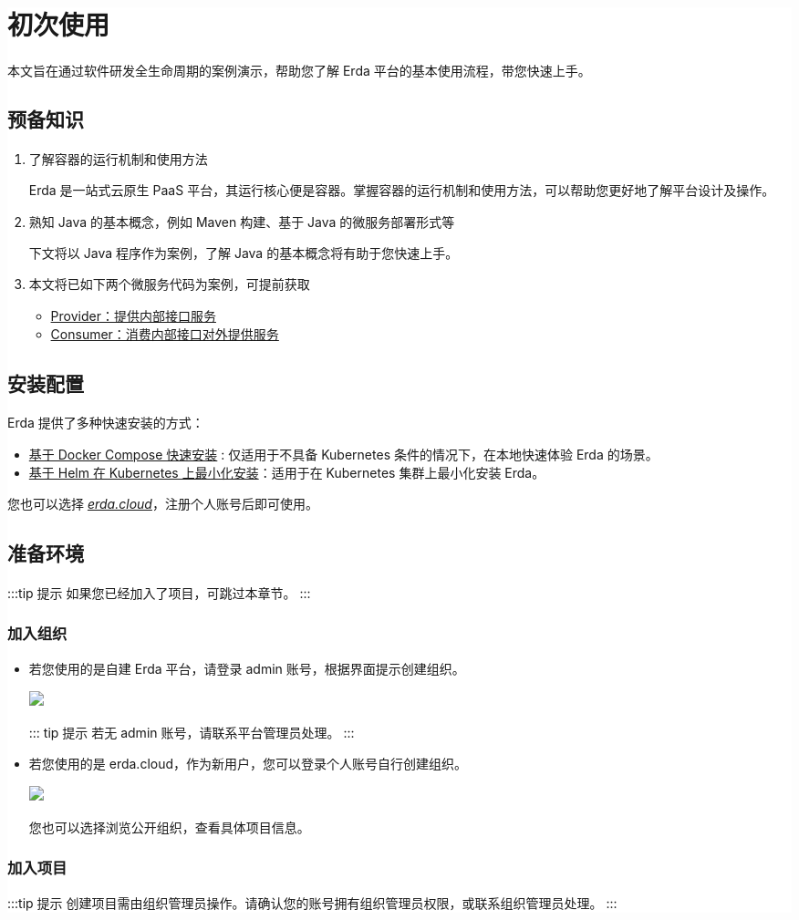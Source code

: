 # 初次使用

本文旨在通过软件研发全生命周期的案例演示，帮助您了解 Erda 平台的基本使用流程，带您快速上手。

## 预备知识
1. 了解容器的运行机制和使用方法

   Erda 是一站式云原生 PaaS 平台，其运行核心便是容器。掌握容器的运行机制和使用方法，可以帮助您更好地了解平台设计及操作。

2. 熟知 Java 的基本概念，例如 Maven 构建、基于 Java 的微服务部署形式等

   下文将以 Java 程序作为案例，了解 Java 的基本概念将有助于您快速上手。

3. 本文将已如下两个微服务代码为案例，可提前获取

    * [Provider：提供内部接口服务](https://github.com/erda-project/tutorials/tree/master/microservice/springcloud/provider)
    * [Consumer：消费内部接口对外提供服务](https://github.com/erda-project/tutorials/tree/master/microservice/springcloud/consumer)

## 安装配置

Erda 提供了多种快速安装的方式：

- [基于 Docker Compose 快速安装](../install/docker-install.md) : 仅适用于不具备 Kubernetes 条件的情况下，在本地快速体验 Erda 的场景。
- [基于 Helm 在 Kubernetes 上最小化安装](../install/helm-install/helm-install-demo.md)：适用于在 Kubernetes 集群上最小化安装 Erda。

您也可以选择 [*erda.cloud*](https://www.erda.cloud/)，注册个人账号后即可使用。

## 准备环境
:::tip 提示
如果您已经加入了项目，可跳过本章节。
:::

### 加入组织

* 若您使用的是自建 Erda 平台，请登录 admin 账号，根据界面提示创建组织。

  ![](https://terminus-paas.oss-cn-hangzhou.aliyuncs.com/paas-doc/2021/08/21/045ecd84-fe19-47ef-975c-13c7e4c922c2.png)

  ::: tip 提示
  若无 admin 账号，请联系平台管理员处理。
  :::

* 若您使用的是 erda.cloud，作为新用户，您可以登录个人账号自行创建组织。

  ![](https://terminus-paas.oss-cn-hangzhou.aliyuncs.com/paas-doc/2021/08/16/227b6df6-2613-4c01-9952-b91d770b0468.png)

  您也可以选择浏览公开组织，查看具体项目信息。

### 加入项目
:::tip 提示
创建项目需由组织管理员操作。请确认您的账号拥有组织管理员权限，或联系组织管理员处理。
:::
